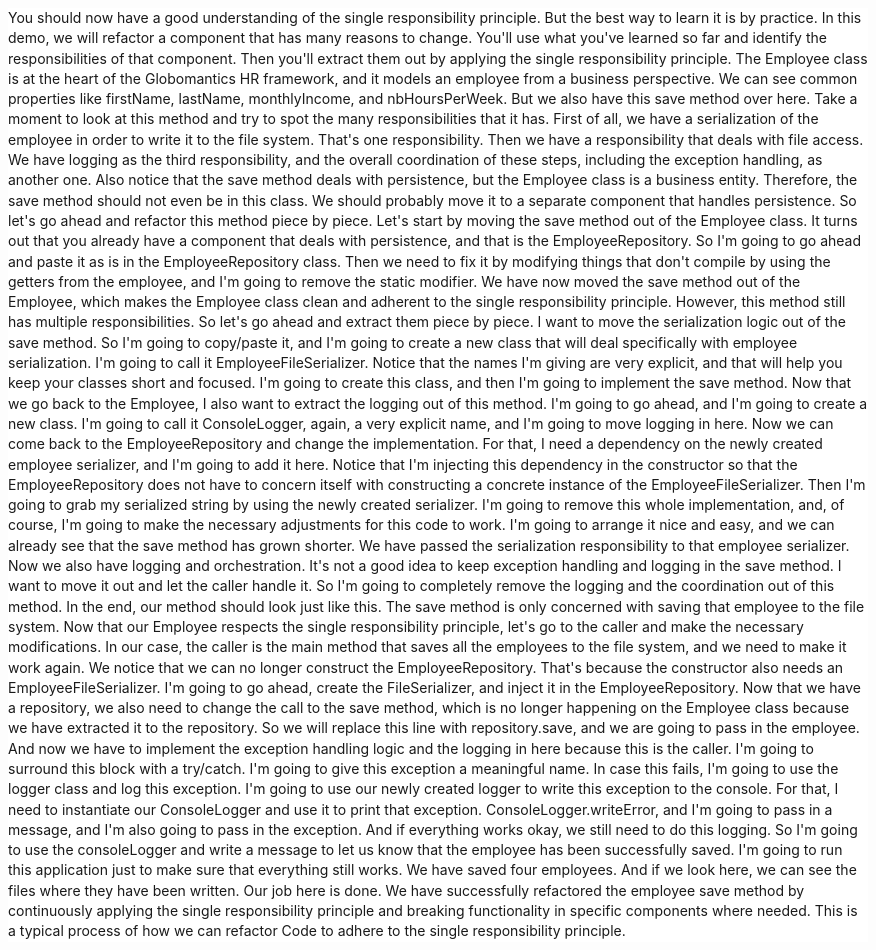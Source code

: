 You should now have a good understanding of the single responsibility principle. But the best way to learn it is by practice. In this demo, we will refactor a component that has many reasons to change. You'll use what you've learned so far and identify the responsibilities of that component. Then you'll extract them out by applying the single responsibility principle. The Employee class is at the heart of the Globomantics HR framework, and it models an employee from a business perspective. We can see common properties like firstName, lastName, monthlyIncome, and nbHoursPerWeek. But we also have this save method over here. Take a moment to look at this method and try to spot the many responsibilities that it has. First of all, we have a serialization of the employee in order to write it to the file system. That's one responsibility. Then we have a responsibility that deals with file access. We have logging as the third responsibility, and the overall coordination of these steps, including the exception handling, as another one. Also notice that the save method deals with persistence, but the Employee class is a business entity. Therefore, the save method should not even be in this class. We should probably move it to a separate component that handles persistence. So let's go ahead and refactor this method piece by piece. Let's start by moving the save method out of the Employee class. It turns out that you already have a component that deals with persistence, and that is the EmployeeRepository. So I'm going to go ahead and paste it as is in the EmployeeRepository class. Then we need to fix it by modifying things that don't compile by using the getters from the employee, and I'm going to remove the static modifier. We have now moved the save method out of the Employee, which makes the Employee class clean and adherent to the single responsibility principle. However, this method still has multiple responsibilities. So let's go ahead and extract them piece by piece. I want to move the serialization logic out of the save method. So I'm going to copy/paste it, and I'm going to create a new class that will deal specifically with employee serialization. I'm going to call it EmployeeFileSerializer. Notice that the names I'm giving are very explicit, and that will help you keep your classes short and focused. I'm going to create this class, and then I'm going to implement the save method. Now that we go back to the Employee, I also want to extract the logging out of this method. I'm going to go ahead, and I'm going to create a new class. I'm going to call it ConsoleLogger, again, a very explicit name, and I'm going to move logging in here. Now we can come back to the EmployeeRepository and change the implementation. For that, I need a dependency on the newly created employee serializer, and I'm going to add it here. Notice that I'm injecting this dependency in the constructor so that the EmployeeRepository does not have to concern itself with constructing a concrete instance of the EmployeeFileSerializer. Then I'm going to grab my serialized string by using the newly created serializer. I'm going to remove this whole implementation, and, of course, I'm going to make the necessary adjustments for this code to work. I'm going to arrange it nice and easy, and we can already see that the save method has grown shorter. We have passed the serialization responsibility to that employee serializer. Now we also have logging and orchestration. It's not a good idea to keep exception handling and logging in the save method. I want to move it out and let the caller handle it. So I'm going to completely remove the logging and the coordination out of this method. In the end, our method should look just like this. The save method is only concerned with saving that employee to the file system. Now that our Employee respects the single responsibility principle, let's go to the caller and make the necessary modifications. In our case, the caller is the main method that saves all the employees to the file system, and we need to make it work again. We notice that we can no longer construct the EmployeeRepository. That's because the constructor also needs an EmployeeFileSerializer. I'm going to go ahead, create the FileSerializer, and inject it in the EmployeeRepository. Now that we have a repository, we also need to change the call to the save method, which is no longer happening on the Employee class because we have extracted it to the repository. So we will replace this line with repository.save, and we are going to pass in the employee. And now we have to implement the exception handling logic and the logging in here because this is the caller. I'm going to surround this block with a try/catch. I'm going to give this exception a meaningful name. In case this fails, I'm going to use the logger class and log this exception. I'm going to use our newly created logger to write this exception to the console. For that, I need to instantiate our ConsoleLogger and use it to print that exception. ConsoleLogger.writeError, and I'm going to pass in a message, and I'm also going to pass in the exception. And if everything works okay, we still need to do this logging. So I'm going to use the consoleLogger and write a message to let us know that the employee has been successfully saved. I'm going to run this application just to make sure that everything still works. We have saved four employees. And if we look here, we can see the files where they have been written. Our job here is done. We have successfully refactored the employee save method by continuously applying the single responsibility principle and breaking functionality in specific components where needed. This is a typical process of how we can refactor Code to adhere to the single responsibility principle.
